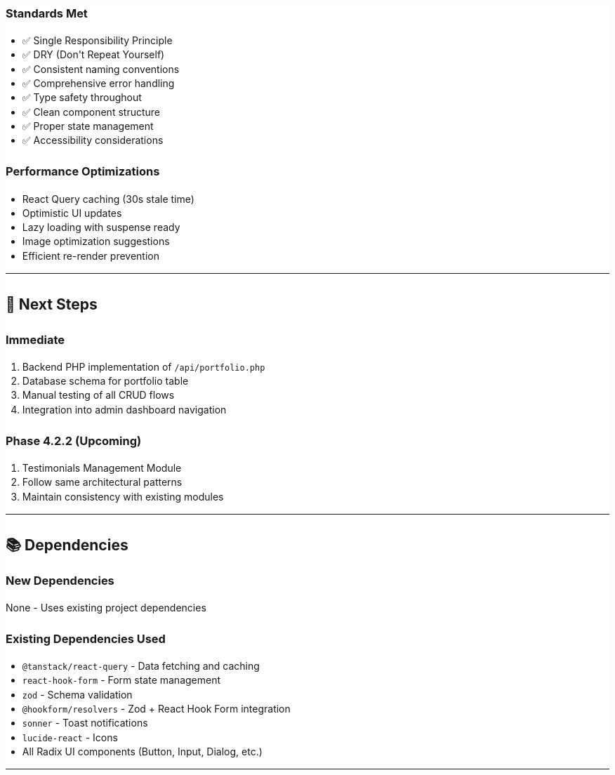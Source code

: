 ### Standards Met
- ✅ Single Responsibility Principle
- ✅ DRY (Don't Repeat Yourself)
- ✅ Consistent naming conventions
- ✅ Comprehensive error handling
- ✅ Type safety throughout
- ✅ Clean component structure
- ✅ Proper state management
- ✅ Accessibility considerations

### Performance Optimizations
- React Query caching (30s stale time)
- Optimistic UI updates
- Lazy loading with suspense ready
- Image optimization suggestions
- Efficient re-render prevention

---

## 🚀 Next Steps

### Immediate
1. Backend PHP implementation of `/api/portfolio.php`
2. Database schema for portfolio table
3. Manual testing of all CRUD flows
4. Integration into admin dashboard navigation

### Phase 4.2.2 (Upcoming)
1. Testimonials Management Module
2. Follow same architectural patterns
3. Maintain consistency with existing modules

---

## 📚 Dependencies

### New Dependencies
None - Uses existing project dependencies

### Existing Dependencies Used
- `@tanstack/react-query` - Data fetching and caching
- `react-hook-form` - Form state management
- `zod` - Schema validation
- `@hookform/resolvers` - Zod + React Hook Form integration
- `sonner` - Toast notifications
- `lucide-react` - Icons
- All Radix UI components (Button, Input, Dialog, etc.)

---
